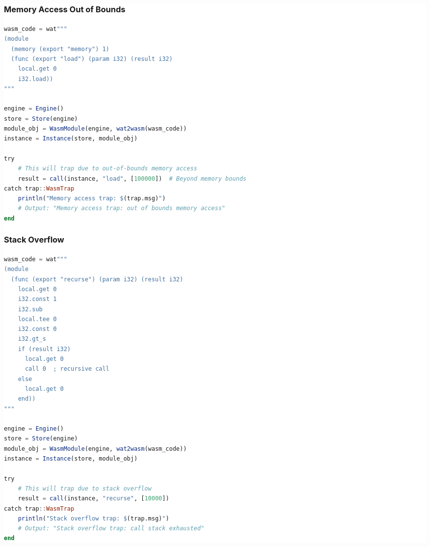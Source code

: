 ### Memory Access Out of Bounds

```julia
wasm_code = wat"""
(module
  (memory (export "memory") 1)
  (func (export "load") (param i32) (result i32)
    local.get 0
    i32.load))
"""

engine = Engine()
store = Store(engine)
module_obj = WasmModule(engine, wat2wasm(wasm_code))
instance = Instance(store, module_obj)

try
    # This will trap due to out-of-bounds memory access
    result = call(instance, "load", [100000])  # Beyond memory bounds
catch trap::WasmTrap
    println("Memory access trap: $(trap.msg)")
    # Output: "Memory access trap: out of bounds memory access"
end
```

### Stack Overflow

```julia
wasm_code = wat"""
(module
  (func (export "recurse") (param i32) (result i32)
    local.get 0
    i32.const 1
    i32.sub
    local.tee 0
    i32.const 0
    i32.gt_s
    if (result i32)
      local.get 0
      call 0  ; recursive call
    else
      local.get 0
    end))
"""

engine = Engine()
store = Store(engine)
module_obj = WasmModule(engine, wat2wasm(wasm_code))
instance = Instance(store, module_obj)

try
    # This will trap due to stack overflow
    result = call(instance, "recurse", [10000])
catch trap::WasmTrap
    println("Stack overflow trap: $(trap.msg)")
    # Output: "Stack overflow trap: call stack exhausted"
end
```
